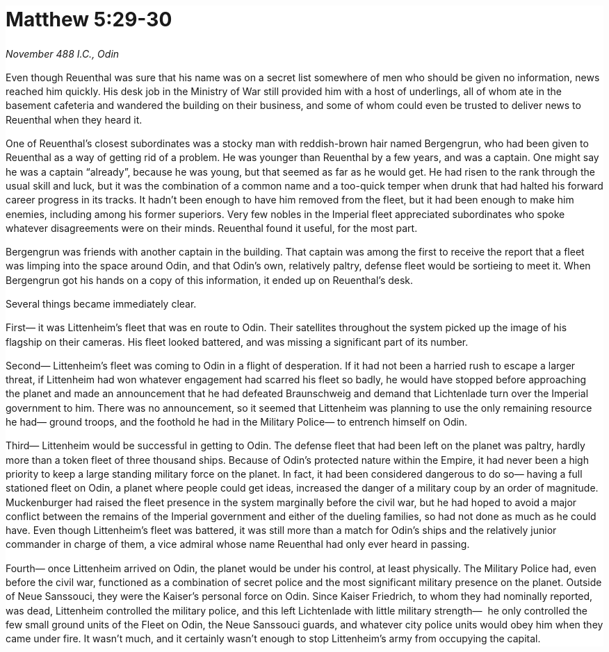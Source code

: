 # Matthew 5:29-30

*November 488 I.C., Odin*

Even though Reuenthal was sure that his name was on a secret list somewhere of men who should be given no information, news reached him quickly. His desk job in the Ministry of War still provided him with a host of underlings, all of whom ate in the basement cafeteria and wandered the building on their business, and some of whom could even be trusted to deliver news to Reuenthal when they heard it.

One of Reuenthal’s closest subordinates was a stocky man with reddish\-brown hair named Bergengrun, who had been given to Reuenthal as a way of getting rid of a problem. He was younger than Reuenthal by a few years, and was a captain. One might say he was a captain “already”, because he was young, but that seemed as far as he would get. He had risen to the rank through the usual skill and luck, but it was the combination of a common name and a too\-quick temper when drunk that had halted his forward career progress in its tracks. It hadn’t been enough to have him removed from the fleet, but it had been enough to make him enemies, including among his former superiors. Very few nobles in the Imperial fleet appreciated subordinates who spoke whatever disagreements were on their minds. Reuenthal found it useful, for the most part.

Bergengrun was friends with another captain in the building. That captain was among the first to receive the report that a fleet was limping into the space around Odin, and that Odin’s own, relatively paltry, defense fleet would be sortieing to meet it. When Bergengrun got his hands on a copy of this information, it ended up on Reuenthal’s desk.

Several things became immediately clear.

First— it was Littenheim’s fleet that was en route to Odin. Their satellites throughout the system picked up the image of his flagship on their cameras. His fleet looked battered, and was missing a significant part of its number.

Second— Littenheim’s fleet was coming to Odin in a flight of desperation. If it had not been a harried rush to escape a larger threat, if Littenheim had won whatever engagement had scarred his fleet so badly, he would have stopped before approaching the planet and made an announcement that he had defeated Braunschweig and demand that Lichtenlade turn over the Imperial government to him. There was no announcement, so it seemed that Littenheim was planning to use the only remaining resource he had— ground troops, and the foothold he had in the Military Police— to entrench himself on Odin.

Third— Littenheim would be successful in getting to Odin. The defense fleet that had been left on the planet was paltry, hardly more than a token fleet of three thousand ships. Because of Odin’s protected nature within the Empire, it had never been a high priority to keep a large standing military force on the planet. In fact, it had been considered dangerous to do so— having a full stationed fleet on Odin, a planet where people could get ideas, increased the danger of a military coup by an order of magnitude. Muckenburger had raised the fleet presence in the system marginally before the civil war, but he had hoped to avoid a major conflict between the remains of the Imperial government and either of the dueling families, so had not done as much as he could have. Even though Littenheim’s fleet was battered, it was still more than a match for Odin’s ships and the relatively junior commander in charge of them, a vice admiral whose name Reuenthal had only ever heard in passing.

Fourth— once Littenheim arrived on Odin, the planet would be under his control, at least physically. The Military Police had, even before the civil war, functioned as a combination of secret police and the most significant military presence on the planet. Outside of Neue Sanssouci, they were the Kaiser’s personal force on Odin. Since Kaiser Friedrich, to whom they had nominally reported, was dead, Littenheim controlled the military police, and this left Lichtenlade with little military strength—  he only controlled the few small ground units of the Fleet on Odin, the Neue Sanssouci guards, and whatever city police units would obey him when they came under fire. It wasn’t much, and it certainly wasn’t enough to stop Littenheim’s army from occupying the capital.
